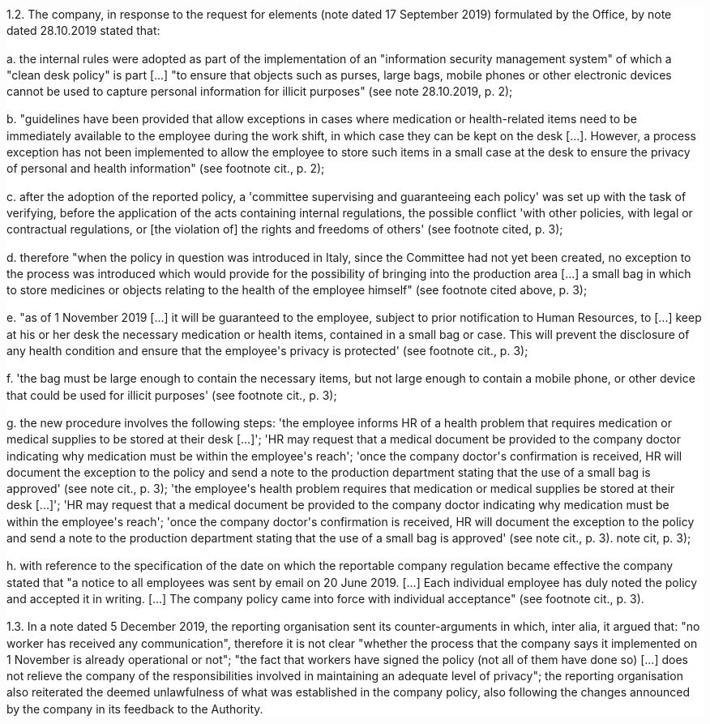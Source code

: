 1.2. The company, in response to the request for elements (note dated 17 September 2019) formulated by the Office, by note dated 28.10.2019 stated that:

a. the internal rules were adopted as part of the implementation of an "information security management system" of which a "clean desk policy" is part \[...\] "to ensure that objects such as purses, large bags, mobile phones or other electronic devices cannot be used to capture personal information for illicit purposes" (see note 28.10.2019, p. 2);

b. "guidelines have been provided that allow exceptions in cases where medication or health-related items need to be immediately available to the employee during the work shift, in which case they can be kept on the desk \[...\]. However, a process exception has not been implemented to allow the employee to store such items in a small case at the desk to ensure the privacy of personal and health information" (see footnote cit., p. 2);

c. after the adoption of the reported policy, a 'committee supervising and guaranteeing each policy' was set up with the task of verifying, before the application of the acts containing internal regulations, the possible conflict 'with other policies, with legal or contractual regulations, or \[the violation of\] the rights and freedoms of others' (see footnote cited, p. 3);

d. therefore "when the policy in question was introduced in Italy, since the Committee had not yet been created, no exception to the process was introduced which would provide for the possibility of bringing into the production area \[...\] a small bag in which to store medicines or objects relating to the health of the employee himself" (see footnote cited above, p. 3);

e. "as of 1 November 2019 \[...\] it will be guaranteed to the employee, subject to prior notification to Human Resources, to \[...\] keep at his or her desk the necessary medication or health items, contained in a small bag or case. This will prevent the disclosure of any health condition and ensure that the employee's privacy is protected' (see footnote cit., p. 3);

f. 'the bag must be large enough to contain the necessary items, but not large enough to contain a mobile phone, or other device that could be used for illicit purposes' (see footnote cit., p. 3);

g. the new procedure involves the following steps: 'the employee informs HR of a health problem that requires medication or medical supplies to be stored at their desk \[...\]'; 'HR may request that a medical document be provided to the company doctor indicating why medication must be within the employee's reach'; 'once the company doctor's confirmation is received, HR will document the exception to the policy and send a note to the production department stating that the use of a small bag is approved' (see note cit., p. 3); 'the employee's health problem requires that medication or medical supplies be stored at their desk \[...\]'; 'HR may request that a medical document be provided to the company doctor indicating why medication must be within the employee's reach'; 'once the company doctor's confirmation is received, HR will document the exception to the policy and send a note to the production department stating that the use of a small bag is approved' (see note cit., p. 3). note cit, p. 3);

h. with reference to the specification of the date on which the reportable company regulation became effective the company stated that "a notice to all employees was sent by email on 20 June 2019. \[...\] Each individual employee has duly noted the policy and accepted it in writing. \[…\] The company policy came into force with individual acceptance" (see footnote cit., p. 3).

1.3. In a note dated 5 December 2019, the reporting organisation sent its counter-arguments in which, inter alia, it argued that: "no worker has received any communication", therefore it is not clear "whether the process that the company says it implemented on 1 November is already operational or not"; "the fact that workers have signed the policy (not all of them have done so) \[...\] does not relieve the company of the responsibilities involved in maintaining an adequate level of privacy"; the reporting organisation also reiterated the deemed unlawfulness of what was established in the company policy, also following the changes announced by the company in its feedback to the Authority.
